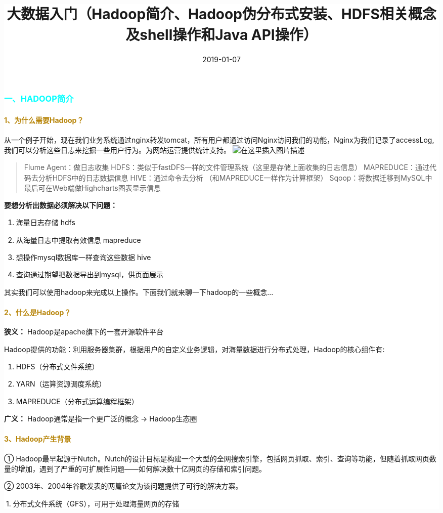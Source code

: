 ﻿---
layout: post
title: '大数据入门（Hadoop简介、Hadoop伪分布式安装、HDFS相关概念及shell操作和Java API操作）'
date: 2019-01-07
categories: 技术
tags: 大数据
---

### <font color=Cyan>一、HADOOP简介</font>

#### <font color=DarkGoldenRod>1、为什么需要Hadoop？</font>

从一个例子开始，现在我们业务系统通过nginx转发tomcat，所有用户都通过访问Nginx访问我们的功能，Nginx为我们记录了accessLog,我们可以分析这些日志来挖掘一些用户行为。为网站运营提供统计支持。
![在这里插入图片描述](https://img-blog.csdnimg.cn/20190227215608481.png?x-oss-process=image/watermark,type_ZmFuZ3poZW5naGVpdGk,shadow_10,text_aHR0cHM6Ly9ibG9nLmNzZG4ubmV0L3FxXzM4MjI1NTU4,size_16,color_FFFFFF,t_70)

> Flume Agent：做日志收集
> HDFS：类似于fastDFS一样的文件管理系统（这里是存储上面收集的日志信息）
> MAPREDUCE：通过代码去分析HDFS中的日志数据信息
> HIVE：通过命令去分析 （和MAPREDUCE一样作为计算框架）
> Sqoop：将数据迁移到MySQL中
> 最后可在Web端做Highcharts图表显示信息

**要想分析出数据必须解决以下问题：**

1. 海量日志存储 hdfs

2. 从海量日志中提取有效信息 mapreduce

3. 想操作mysql数据库一样查询这些数据 hive

4. 查询通过期望把数据导出到mysql，供页面展示

其实我们可以使用hadoop来完成以上操作。下面我们就来聊一下hadoop的一些概念...

#### <font color=DarkGoldenRod>2、什么是Hadoop？</font>

**狭义：** Hadoop是apache旗下的一套开源软件平台

Hadoop提供的功能：利用服务器集群，根据用户的自定义业务逻辑，对海量数据进行分布式处理，Hadoop的核心组件有:

1. HDFS（分布式文件系统）

2. YARN（运算资源调度系统）

3. MAPREDUCE（分布式运算编程框架）

**广义：** Hadoop通常是指一个更广泛的概念 -> Hadoop生态圈

#### <font color=DarkGoldenRod>3、Hadoop产生背景</font>

① Hadoop最早起源于Nutch。Nutch的设计目标是构建一个大型的全网搜索引擎，包括网页抓取、索引、查询等功能，但随着抓取网页数量的增加，遇到了严重的可扩展性问题——如何解决数十亿网页的存储和索引问题。

② 2003年、2004年谷歌发表的两篇论文为该问题提供了可行的解决方案。

​    1. 分布式文件系统（GFS），可用于处理海量网页的存储
